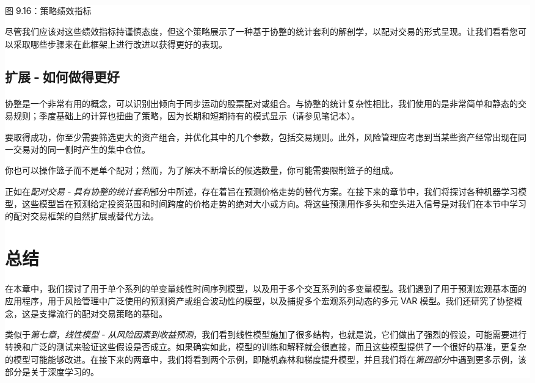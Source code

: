 图 9.16：策略绩效指标

尽管我们应该对这些绩效指标持谨慎态度，但这个策略展示了一种基于协整的统计套利的解剖学，以配对交易的形式呈现。让我们看看您可以采取哪些步骤来在此框架上进行改进以获得更好的表现。

## 扩展 - 如何做得更好

协整是一个非常有用的概念，可以识别出倾向于同步运动的股票配对或组合。与协整的统计复杂性相比，我们使用的是非常简单和静态的交易规则；季度基础上的计算也扭曲了策略，因为长期和短期持有的模式显示（请参见笔记本）。

要取得成功，你至少需要筛选更大的资产组合，并优化其中的几个参数，包括交易规则。此外，风险管理应考虑到当某些资产经常出现在同一交易对的同一侧时产生的集中仓位。

你也可以操作篮子而不是单个配对；然而，为了解决不断增长的候选数量，你可能需要限制篮子的组成。

正如在*配对交易 - 具有协整的统计套利*部分中所述，存在着旨在预测价格走势的替代方案。在接下来的章节中，我们将探讨各种机器学习模型，这些模型旨在预测给定投资范围和时间跨度的价格走势的绝对大小或方向。将这些预测用作多头和空头进入信号是对我们在本节中学习的配对交易框架的自然扩展或替代方法。

# 总结

在本章中，我们探讨了用于单个系列的单变量线性时间序列模型，以及用于多个交互系列的多变量模型。我们遇到了用于预测宏观基本面的应用程序，用于风险管理中广泛使用的预测资产或组合波动性的模型，以及捕捉多个宏观系列动态的多元 VAR 模型。我们还研究了协整概念，这是支撑流行的配对交易策略的基础。

类似于*第七章*，*线性模型 - 从风险因素到收益预测*，我们看到线性模型施加了很多结构，也就是说，它们做出了强烈的假设，可能需要进行转换和广泛的测试来验证这些假设是否成立。如果确实如此，模型的训练和解释就会很直接，而且这些模型提供了一个很好的基准，更复杂的模型可能能够改进。在接下来的两章中，我们将看到两个示例，即随机森林和梯度提升模型，并且我们将在*第四部分*中遇到更多示例，该部分是关于深度学习的。
